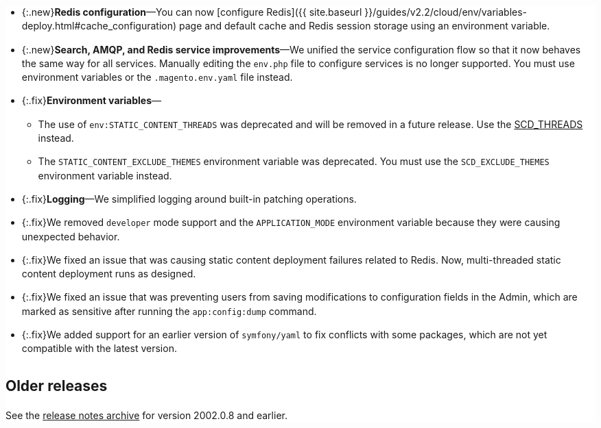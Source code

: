 -  {:.new}**Redis configuration**—You can now [configure Redis]({{ site.baseurl }}/guides/v2.2/cloud/env/variables-deploy.html#cache_configuration) page and default cache and Redis session storage using an environment variable.

-  {:.new}**Search, AMQP, and Redis service improvements**—We unified the service configuration flow so that it now behaves the same way for all services. Manually editing the `env.php` file to configure services is no longer supported. You must use environment variables or the `.magento.env.yaml` file instead.

-  {:.fix}**Environment variables**—

   -  The use of `env:STATIC_CONTENT_THREADS` was deprecated and will be removed in a future release. Use the [SCD_THREADS]({{page.baseurl}}/cloud/env/variables-deploy.html#scd_threads) instead.

   -  The `STATIC_CONTENT_EXCLUDE_THEMES` environment variable was deprecated. You must use the `SCD_EXCLUDE_THEMES` environment variable instead.

-  {:.fix}**Logging**—We simplified logging around built-in patching operations.

-  {:.fix}We removed `developer` mode support and the `APPLICATION_MODE` environment variable because they were causing unexpected behavior.

-  {:.fix}We fixed an issue that was causing static content deployment failures related to Redis. Now, multi-threaded static content deployment runs as designed.

-  {:.fix}We fixed an issue that was preventing users from saving modifications to configuration fields in the Admin, which are marked as sensitive after running the `app:config:dump` command.

-  {:.fix}We added support for an earlier version of `symfony/yaml` to fix conflicts with some packages, which are not yet compatible with the latest version.

## Older releases

See the [release notes archive]({{page.baseurl}}/cloud/release-notes/cloud-release-archive.html) for version 2002.0.8 and earlier.

